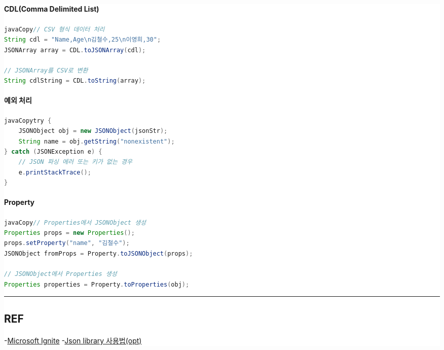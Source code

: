 #### CDL(Comma Delimited List)
```java
javaCopy// CSV 형식 데이터 처리
String cdl = "Name,Age\n김철수,25\n이영희,30";
JSONArray array = CDL.toJSONArray(cdl);

// JSONArray를 CSV로 변환
String cdlString = CDL.toString(array);
```

#### 예외 처리
```java
javaCopytry {
    JSONObject obj = new JSONObject(jsonStr);
    String name = obj.getString("nonexistent");
} catch (JSONException e) {
    // JSON 파싱 에러 또는 키가 없는 경우
    e.printStackTrace();
}
```


#### Property 
```java
javaCopy// Properties에서 JSONObject 생성
Properties props = new Properties();
props.setProperty("name", "김철수");
JSONObject fromProps = Property.toJSONObject(props);

// JSONObject에서 Properties 생성
Properties properties = Property.toProperties(obj);
```

---
## REF

-[Microsoft Ignite](https://learn.microsoft.com/en-us/dotnet/api/org.json.jsonobject.optstring?view=net-android-34.0)
-[Json library 사용법(opt)](https://codechacha.com/ko/java-convert-object-to-json-and-write-to-file/)